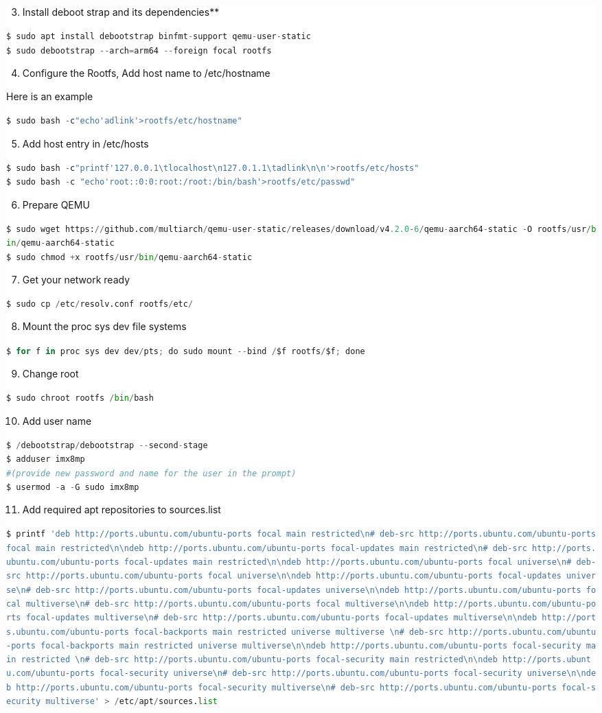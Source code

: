 3. Install deboot strap and its dependencies**

```python
$ sudo apt install debootstrap binfmt-support qemu-user-static
$ sudo debootstrap --arch=arm64 --foreign focal rootfs
```

4. Configure the Rootfs, Add host name to /etc/hostname

Here is an example

```python
$ sudo bash -c"echo'adlink'>rootfs/etc/hostname"
```

5. Add host entry in /etc/hosts

```python
$ sudo bash -c"printf'127.0.0.1\tlocalhost\n127.0.1.1\tadlink\n\n'>rootfs/etc/hosts"
$ sudo bash -c "echo'root::0:0:root:/root:/bin/bash'>rootfs/etc/passwd"
```

6. Prepare QEMU

```python
$ sudo wget https://github.com/multiarch/qemu-user-static/releases/download/v4.2.0-6/qemu-aarch64-static -O rootfs/usr/bin/qemu-aarch64-static
$ sudo chmod +x rootfs/usr/bin/qemu-aarch64-static
```

7. Get your network ready

```python
$ sudo cp /etc/resolv.conf rootfs/etc/
```

8. Mount the proc sys dev file systems

```python
$ for f in proc sys dev dev/pts; do sudo mount --bind /$f rootfs/$f; done
```

9. Change root

```python
$ sudo chroot rootfs /bin/bash
```

10. Add user name

```python
$ /debootstrap/debootstrap --second-stage
$ adduser imx8mp 
#(provide new password and name for the user in the prompt)
$ usermod -a -G sudo imx8mp
```

11. Add required apt repositories to sources.list

```python
$ printf 'deb http://ports.ubuntu.com/ubuntu-ports focal main restricted\n# deb-src http://ports.ubuntu.com/ubuntu-ports focal main restricted\n\ndeb http://ports.ubuntu.com/ubuntu-ports focal-updates main restricted\n# deb-src http://ports.ubuntu.com/ubuntu-ports focal-updates main restricted\n\ndeb http://ports.ubuntu.com/ubuntu-ports focal universe\n# deb-src http://ports.ubuntu.com/ubuntu-ports focal universe\n\ndeb http://ports.ubuntu.com/ubuntu-ports focal-updates universe\n# deb-src http://ports.ubuntu.com/ubuntu-ports focal-updates universe\n\ndeb http://ports.ubuntu.com/ubuntu-ports focal multiverse\n# deb-src http://ports.ubuntu.com/ubuntu-ports focal multiverse\n\ndeb http://ports.ubuntu.com/ubuntu-ports focal-updates multiverse\n# deb-src http://ports.ubuntu.com/ubuntu-ports focal-updates multiverse\n\ndeb http://ports.ubuntu.com/ubuntu-ports focal-backports main restricted universe multiverse \n# deb-src http://ports.ubuntu.com/ubuntu-ports focal-backports main restricted universe multiverse\n\ndeb http://ports.ubuntu.com/ubuntu-ports focal-security main restricted \n# deb-src http://ports.ubuntu.com/ubuntu-ports focal-security main restricted\n\ndeb http://ports.ubuntu.com/ubuntu-ports focal-security universe\n# deb-src http://ports.ubuntu.com/ubuntu-ports focal-security universe\n\ndeb http://ports.ubuntu.com/ubuntu-ports focal-security multiverse\n# deb-src http://ports.ubuntu.com/ubuntu-ports focal-security multiverse' > /etc/apt/sources.list
```